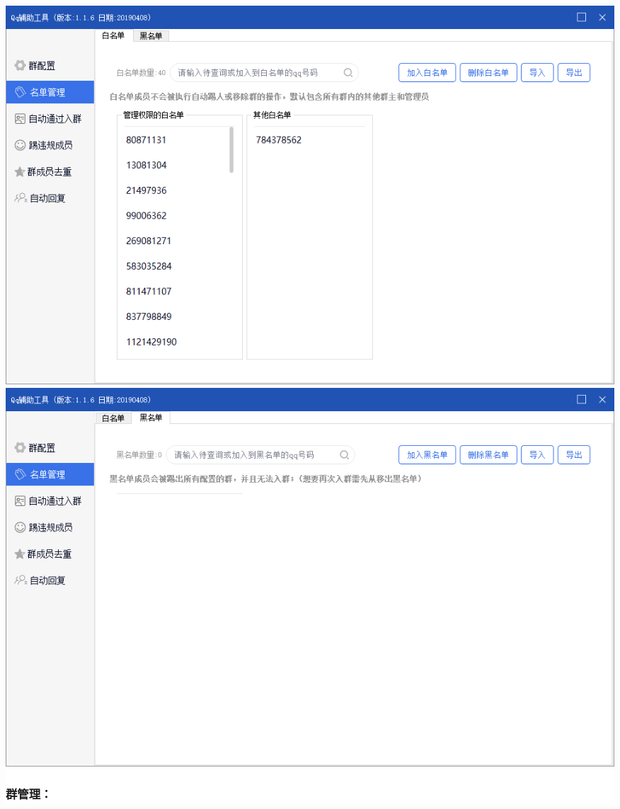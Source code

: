 ![白名单](https://github.com/hulaishun/com.wxb.qqtool/blob/master/doc/images/white_list_page.png)
![黑名单](https://github.com/hulaishun/com.wxb.qqtool/blob/master/doc/images/black_list_page.png)
### 群管理：